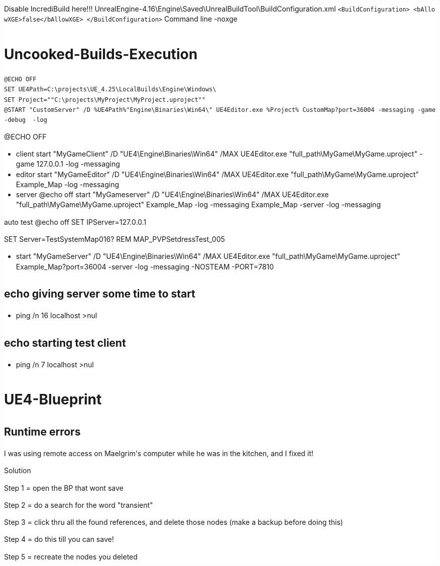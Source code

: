 
Disable IncrediBuild here!!!
UnrealEngine-4.16\Engine\Saved\UnrealBuildTool\BuildConfiguration.xml
     ```<BuildConfiguration>
         <bAllowXGE>false</bAllowXGE>
     </BuildConfiguration>```
Command line -noxge


# Uncooked-Builds-Execution
```
@ECHO OFF
SET UE4Path=C:\projects\UE_4.25\LocalBuilds\Engine\Windows\
SET Project=""C:\projects\MyProject\MyProject.uproject""
@START "CustomServer" /D %UE4Path%"Engine\Binaries\Win64\" UE4Editor.exe %Project% CustomMap?port=36004 -messaging -game -debug  -log
```
@ECHO OFF
* client
start "MyGameClient" /D "UE4\Engine\Binaries\Win64" /MAX UE4Editor.exe  "full_path\MyGame\MyGame.uproject" -game 127.0.0.1 -log -messaging
* editor
start "MyGameEditor" /D "UE4\Engine\Binaries\Win64" /MAX UE4Editor.exe  "full_path\MyGame\MyGame.uproject" Example_Map -log -messaging
* server
@echo off
start "MyGameserver" /D "UE4\Engine\Binaries\Win64" /MAX UE4Editor.exe  "full_path\MyGame\MyGame.uproject" Example_Map -log -messaging Example_Map -server -log -messaging

auto test
@echo off
SET IPServer=127.0.0.1

SET Server=TestSystemMap016?
REM MAP_PVPSetdressTest_005

* start "MyGameServer" /D "UE4\Engine\Binaries\Win64" /MAX UE4Editor.exe  "full_path\MyGame\MyGame.uproject" Example_Map?port=36004 -server -log -messaging -NOSTEAM -PORT=7810

## echo giving server some time to start

* ping /n 16 localhost >nul

## echo starting test client

* ping /n 7 localhost >nul


# UE4-Blueprint

## Runtime errors
I was using remote access on Maelgrim's computer while he was in the kitchen, and I fixed it!

Solution

Step 1 = open the BP that wont save

Step 2 = do a search for the word "transient"

Step 3 = click thru all the found references, and delete those nodes (make a backup before doing this)

Step 4 = do this till you can save!

Step 5 = recreate the nodes you deleted


